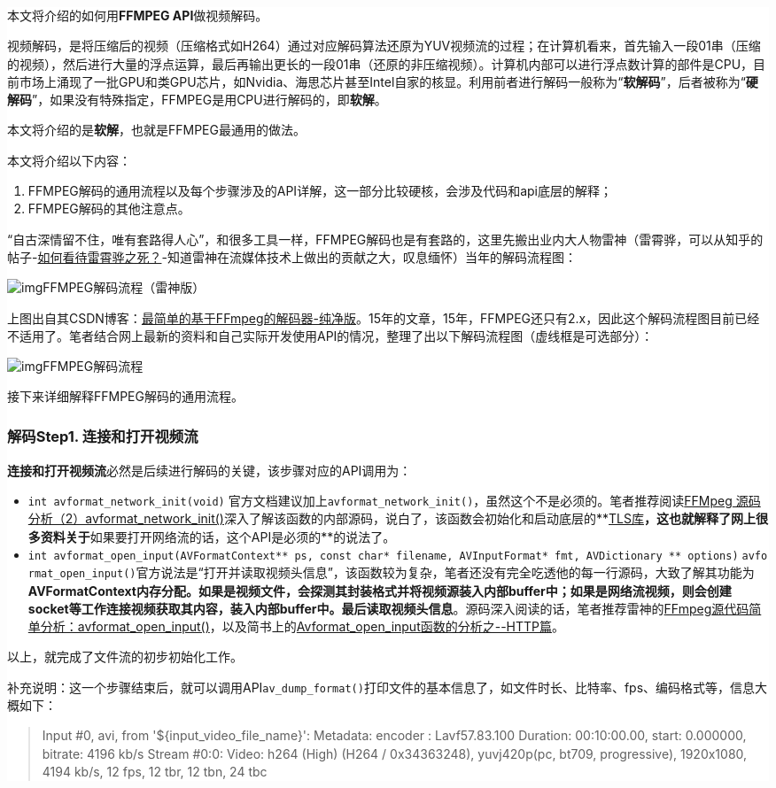 本文将介绍的如何用**FFMPEG API**做视频解码。

视频解码，是将压缩后的视频（压缩格式如H264）通过对应解码算法还原为YUV视频流的过程；在计算机看来，首先输入一段01串（压缩的视频），然后进行大量的浮点运算，最后再输出更长的一段01串（还原的非压缩视频）。计算机内部可以进行浮点数计算的部件是CPU，目前市场上涌现了一批GPU和类GPU芯片，如Nvidia、海思芯片甚至Intel自家的核显。利用前者进行解码一般称为“**软解码**”，后者被称为“**硬解码**”，如果没有特殊指定，FFMPEG是用CPU进行解码的，即**软解**。

本文将介绍的是**软解**，也就是FFMPEG最通用的做法。



本文将介绍以下内容：

1. FFMPEG解码的通用流程以及每个步骤涉及的API详解，这一部分比较硬核，会涉及代码和api底层的解释；
2. FFMPEG解码的其他注意点。



“自古深情留不住，唯有套路得人心”，和很多工具一样，FFMPEG解码也是有套路的，这里先搬出业内大人物雷神（雷霄骅，可以从知乎的帖子-[如何看待雷霄骅之死？](https://www.zhihu.com/question/49211380/answer/114884629)-知道雷神在流媒体技术上做出的贡献之大，叹息缅怀）当年的解码流程图：

![img](https://pic4.zhimg.com/80/v2-114bdb92f34e7f577921c4c93edc3a13_720w.jpg)FFMPEG解码流程（雷神版）

上图出自其CSDN博客：[最简单的基于FFmpeg的解码器-纯净版](https://link.zhihu.com/?target=https%3A//blog.csdn.net/leixiaohua1020/article/details/42181571)。15年的文章，15年，FFMPEG还只有2.x，因此这个解码流程图目前已经不适用了。笔者结合网上最新的资料和自己实际开发使用API的情况，整理了出以下解码流程图（虚线框是可选部分）：

![img](https://pic1.zhimg.com/80/v2-8192d34b8eb09b4c839df97b3bd1c060_720w.jpg)FFMPEG解码流程



接下来详细解释FFMPEG解码的通用流程。

### **解码Step1. 连接和打开视频流**

**连接和打开视频流**必然是后续进行解码的关键，该步骤对应的API调用为：

- `int avformat_network_init(void)`
  官方文档建议加上`avformat_network_init()`，虽然这个不是必须的。笔者推荐阅读[FFMpeg](https://link.zhihu.com/?target=https%3A//blog.csdn.net/y_z_hyangmo/article/details/77579392)[ 源码分析（2）avformat_network_init()](https://link.zhihu.com/?target=https%3A//blog.csdn.net/y_z_hyangmo/article/details/77579392)深入了解该函数的内部源码，说白了，该函数会初始化和启动底层的**[TLS库](https://link.zhihu.com/?target=https%3A//zh.wikipedia.org/wiki/%E5%82%B3%E8%BC%B8%E5%B1%A4%E5%AE%89%E5%85%A8%E6%80%A7%E5%8D%94%E5%AE%9A)**，这也就解释了网上很多资料关于**如果要打开网络流的话，这个API是必须的**的说法了。
- `int avformat_open_input(AVFormatContext** ps, const char* filename, AVInputFormat* fmt, AVDictionary ** options)`
  `avformat_open_input()`官方说法是“打开并读取视频头信息”，该函数较为复杂，笔者还没有完全吃透他的每一行源码，大致了解其功能为**AVFormatContext内存分配。如果是视频文件，会探测其封装格式并将视频源装入内部buffer中；如果是网络流视频，则会创建socket等工作连接视频获取其内容，装入内部buffer中。最后读取视频头信息**。源码深入阅读的话，笔者推荐雷神的[FFmpeg](https://link.zhihu.com/?target=https%3A//blog.csdn.net/leixiaohua1020/article/details/44064715)[源代码简单分析：avformat_open_input()](https://link.zhihu.com/?target=https%3A//blog.csdn.net/leixiaohua1020/article/details/44064715)，以及简书上的[Avformat_open_input函数的分析之--HTTP篇](https://link.zhihu.com/?target=https%3A//www.jianshu.com/p/43a81861653f)。

以上，就完成了文件流的初步初始化工作。



补充说明：这一个步骤结束后，就可以调用API`av_dump_format()`打印文件的基本信息了，如文件时长、比特率、fps、编码格式等，信息大概如下：

> Input #0, avi, from '${input_video_file_name}': Metadata: encoder : Lavf57.83.100 Duration: 00:10:00.00, start: 0.000000, bitrate: 4196 kb/s Stream #0:0: Video: h264 (High) (H264 / 0x34363248), yuvj420p(pc, bt709, progressive), 1920x1080, 4194 kb/s, 12 fps, 12 tbr, 12 tbn, 24 tbc
